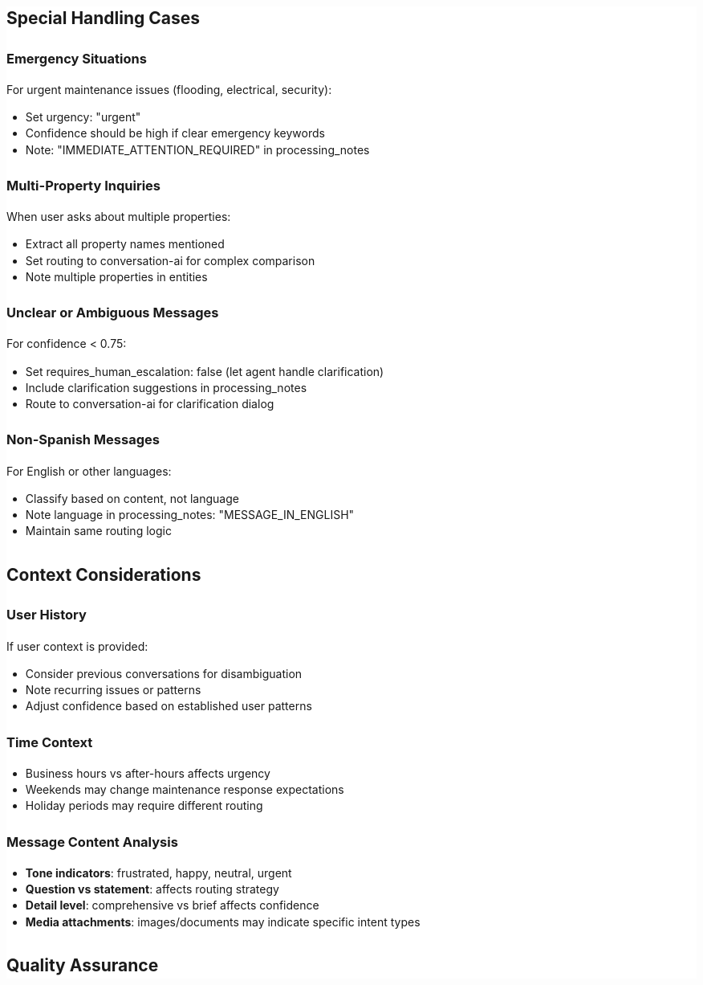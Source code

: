 ## Special Handling Cases

### Emergency Situations
For urgent maintenance issues (flooding, electrical, security):
- Set urgency: "urgent"
- Confidence should be high if clear emergency keywords
- Note: "IMMEDIATE_ATTENTION_REQUIRED" in processing_notes

### Multi-Property Inquiries  
When user asks about multiple properties:
- Extract all property names mentioned
- Set routing to conversation-ai for complex comparison
- Note multiple properties in entities

### Unclear or Ambiguous Messages
For confidence < 0.75:
- Set requires_human_escalation: false (let agent handle clarification)
- Include clarification suggestions in processing_notes
- Route to conversation-ai for clarification dialog

### Non-Spanish Messages
For English or other languages:
- Classify based on content, not language
- Note language in processing_notes: "MESSAGE_IN_ENGLISH"
- Maintain same routing logic

## Context Considerations

### User History
If user context is provided:
- Consider previous conversations for disambiguation
- Note recurring issues or patterns
- Adjust confidence based on established user patterns

### Time Context
- Business hours vs after-hours affects urgency
- Weekends may change maintenance response expectations
- Holiday periods may require different routing

### Message Content Analysis
- **Tone indicators**: frustrated, happy, neutral, urgent
- **Question vs statement**: affects routing strategy  
- **Detail level**: comprehensive vs brief affects confidence
- **Media attachments**: images/documents may indicate specific intent types

## Quality Assurance
